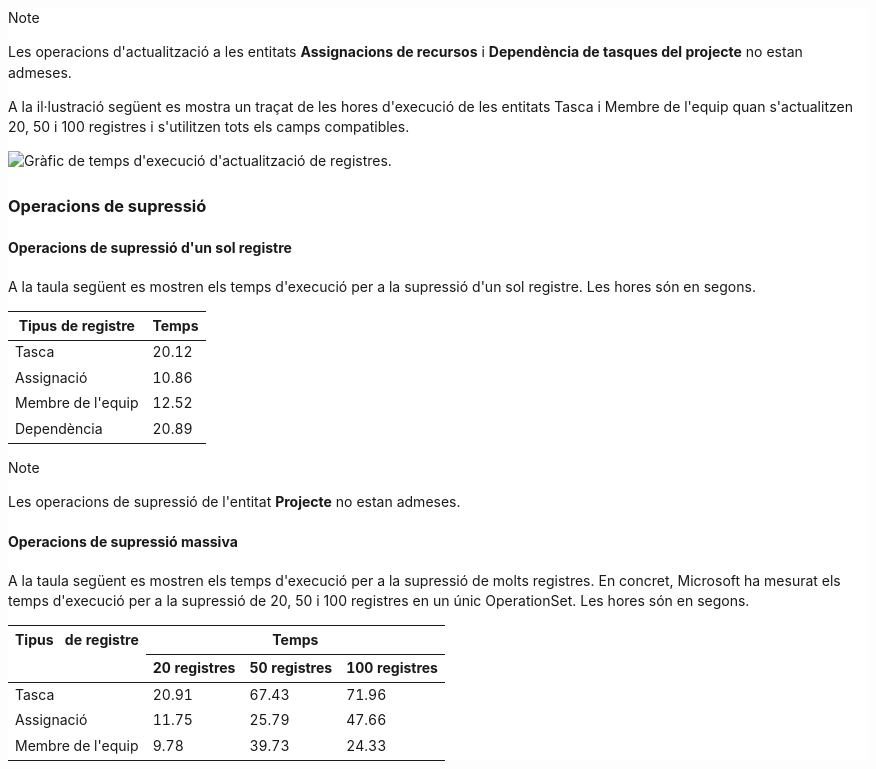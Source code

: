 > [!NOTE]
> Les operacions d'actualització a les entitats **Assignacions de recursos** i **Dependència de tasques del projecte** no estan admeses.

A la il·lustració següent es mostra un traçat de les hores d'execució de les entitats Tasca i Membre de l'equip quan s'actualitzen 20, 50 i 100 registres i s'utilitzen tots els camps compatibles.

![Gràfic de temps d'execució d'actualització de registres.](./media/update-record-execution-time.png)

### <a name="delete-operations"></a>Operacions de supressió
#### <a name="single-record-delete-operations"></a>Operacions de supressió d'un sol registre
A la taula següent es mostren els temps d'execució per a la supressió d'un sol registre. Les hores són en segons.

| Tipus de registre | Temps  |
|-------------|-------|
| Tasca        | 20.12 |
| Assignació  | 10.86 |
| Membre de l'equip | 12.52 |
| Dependència  | 20.89 |

> [!NOTE]
> Les operacions de supressió de l'entitat **Projecte** no estan admeses.

#### <a name="bulk-delete-operations"></a>Operacions de supressió massiva
A la taula següent es mostren els temps d'execució per a la supressió de molts registres. En concret, Microsoft ha mesurat els temps d'execució per a la supressió de 20, 50 i 100 registres en un únic OperationSet. Les hores són en segons.

<table class="tg">
<thead>
  <tr>
    <th class="tg-0lax" rowspan="2">Tipus&nbsp;&nbsp;&nbsp;de registre</th>
    <th class="tg-0lax" colspan="3">Temps</th>
  </tr>
  <tr>
    <th class="tg-0lax">20 registres</th>
    <th class="tg-0lax">50 registres</th>
    <th class="tg-0lax">100 registres</th>
  </tr>
</thead>
<tbody>
  <tr>
    <td class="tg-0lax">Tasca</td>
    <td class="tg-0lax">20.91</td>
    <td class="tg-0lax">67.43</td>
    <td class="tg-0lax">71.96</td>
  </tr>
  <tr>
    <td class="tg-0lax">Assignació</td>
    <td class="tg-0lax">11.75</td>
    <td class="tg-0lax">25.79</td>
    <td class="tg-0lax">47.66</td>
  </tr>
  <tr>
    <td class="tg-0lax">Membre de l'equip</td>
    <td class="tg-0lax">9.78</td>
    <td class="tg-0lax">39.73</td>
    <td class="tg-0lax">24.33</td>
  </tr>